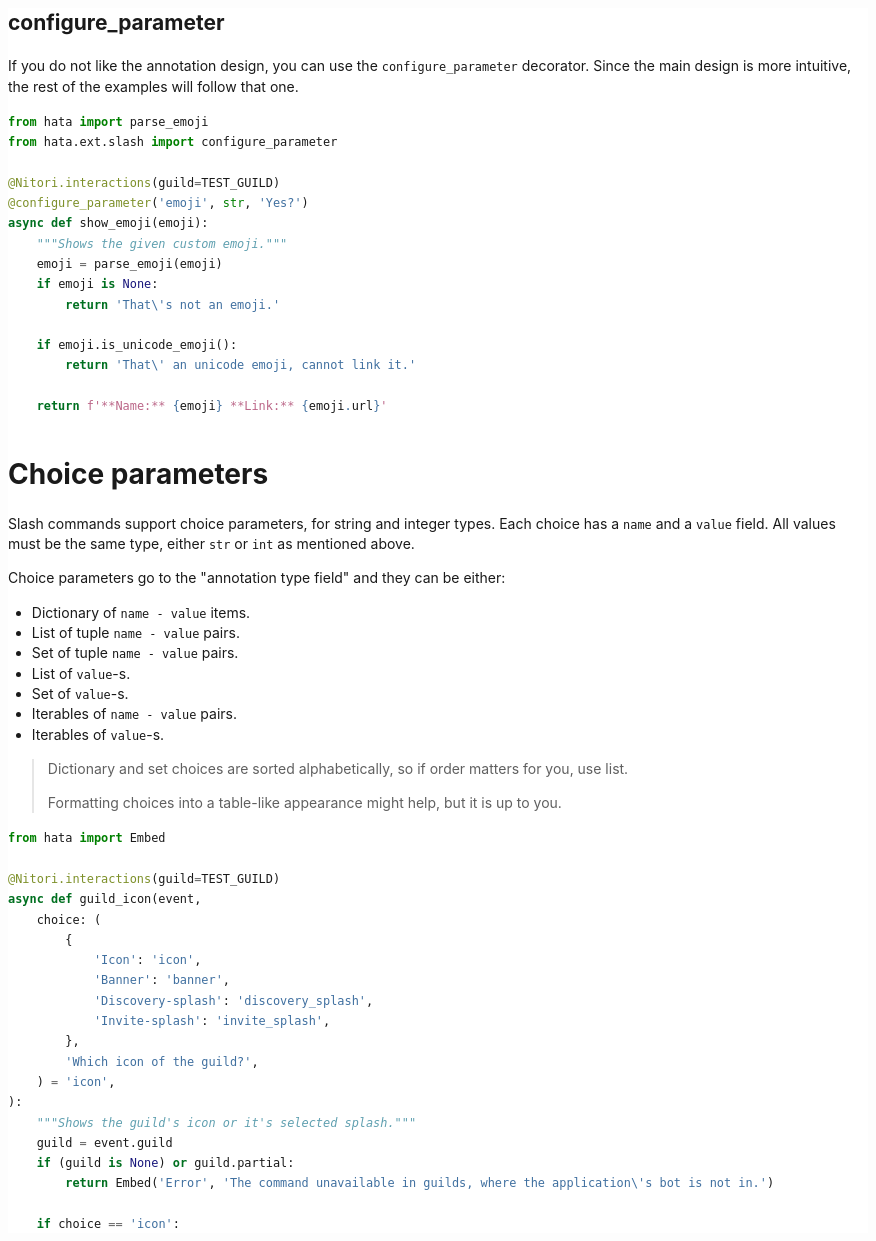 ## configure_parameter

If you do not like the annotation design, you can use the `configure_parameter` decorator. Since the main design is
more intuitive, the rest of the examples will follow that one.

```py
from hata import parse_emoji
from hata.ext.slash import configure_parameter

@Nitori.interactions(guild=TEST_GUILD)
@configure_parameter('emoji', str, 'Yes?')
async def show_emoji(emoji):
    """Shows the given custom emoji."""
    emoji = parse_emoji(emoji)
    if emoji is None:
        return 'That\'s not an emoji.'
    
    if emoji.is_unicode_emoji():
        return 'That\' an unicode emoji, cannot link it.'
    
    return f'**Name:** {emoji} **Link:** {emoji.url}'
```

# Choice parameters

Slash commands support choice parameters, for string and integer types. Each choice has a `name` and a
`value` field. All values must be the same type, either `str` or `int` as mentioned above.

Choice parameters go to the "annotation type field" and they can be either:
- Dictionary of `name - value` items.
- List of tuple `name - value` pairs.
- Set of tuple `name - value` pairs.
- List of `value`-s.
- Set of `value`-s.
- Iterables of `name - value` pairs.
- Iterables of `value`-s.

> Dictionary and set choices are sorted alphabetically, so if order matters for you, use list.
>
> Formatting choices into a table-like appearance might help, but it is up to you.

```py
from hata import Embed

@Nitori.interactions(guild=TEST_GUILD)
async def guild_icon(event,
    choice: (
        {
            'Icon': 'icon',
            'Banner': 'banner',
            'Discovery-splash': 'discovery_splash',
            'Invite-splash': 'invite_splash',
        },
        'Which icon of the guild?',
    ) = 'icon',
):
    """Shows the guild's icon or it's selected splash."""
    guild = event.guild
    if (guild is None) or guild.partial:
        return Embed('Error', 'The command unavailable in guilds, where the application\'s bot is not in.')
    
    if choice == 'icon':
```